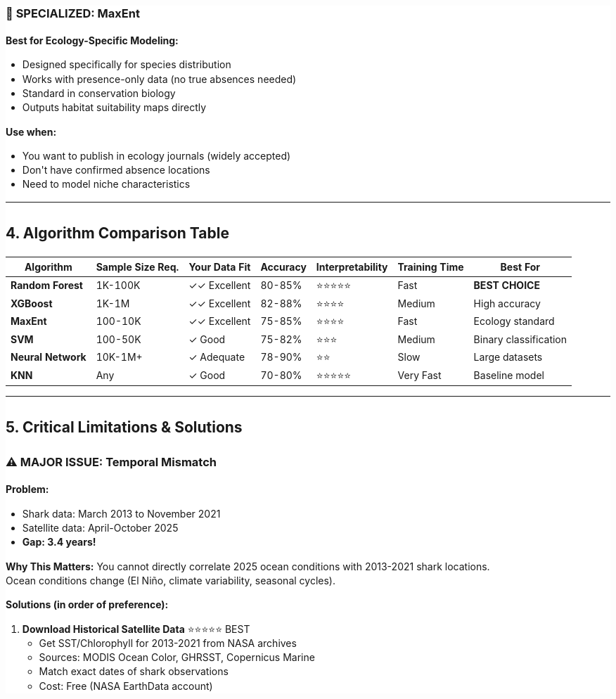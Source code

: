 
### 🥉 **SPECIALIZED: MaxEnt**

**Best for Ecology-Specific Modeling:**
- Designed specifically for species distribution
- Works with presence-only data (no true absences needed)
- Standard in conservation biology
- Outputs habitat suitability maps directly

**Use when:**
- You want to publish in ecology journals (widely accepted)
- Don't have confirmed absence locations
- Need to model niche characteristics

---

## 4. Algorithm Comparison Table

| Algorithm | Sample Size Req. | Your Data Fit | Accuracy | Interpretability | Training Time | Best For |
|-----------|------------------|---------------|----------|------------------|---------------|----------|
| **Random Forest** | 1K-100K | ✓✓ Excellent | 80-85% | ⭐⭐⭐⭐⭐ | Fast | **BEST CHOICE** |
| **XGBoost** | 1K-1M | ✓✓ Excellent | 82-88% | ⭐⭐⭐⭐ | Medium | High accuracy |
| **MaxEnt** | 100-10K | ✓✓ Excellent | 75-85% | ⭐⭐⭐⭐ | Fast | Ecology standard |
| **SVM** | 100-50K | ✓ Good | 75-82% | ⭐⭐⭐ | Medium | Binary classification |
| **Neural Network** | 10K-1M+ | ✓ Adequate | 78-90% | ⭐⭐ | Slow | Large datasets |
| **KNN** | Any | ✓ Good | 70-80% | ⭐⭐⭐⭐⭐ | Very Fast | Baseline model |

---

## 5. Critical Limitations & Solutions

### ⚠️ **MAJOR ISSUE: Temporal Mismatch**

**Problem:**
- Shark data: March 2013 to November 2021
- Satellite data: April-October 2025
- **Gap: 3.4 years!**

**Why This Matters:**
You cannot directly correlate 2025 ocean conditions with 2013-2021 shark locations.  
Ocean conditions change (El Niño, climate variability, seasonal cycles).

**Solutions (in order of preference):**

1. **Download Historical Satellite Data** ⭐⭐⭐⭐⭐ BEST
   - Get SST/Chlorophyll for 2013-2021 from NASA archives
   - Sources: MODIS Ocean Color, GHRSST, Copernicus Marine
   - Match exact dates of shark observations
   - Cost: Free (NASA EarthData account)
